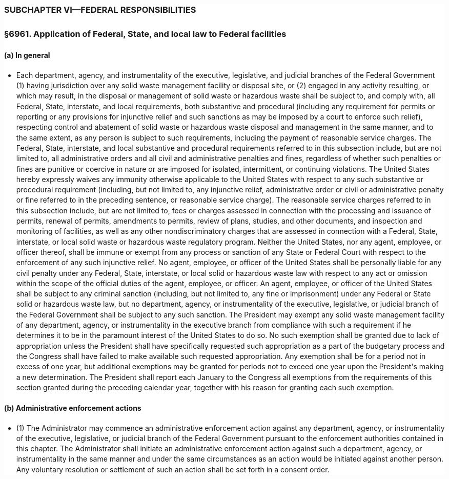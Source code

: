 ### SUBCHAPTER VI—FEDERAL RESPONSIBILITIES

### §6961. Application of Federal, State, and local law to Federal facilities
#### (a) In general
* Each department, agency, and instrumentality of the executive, legislative, and judicial branches of the Federal Government (1) having jurisdiction over any solid waste management facility or disposal site, or (2) engaged in any activity resulting, or which may result, in the disposal or management of solid waste or hazardous waste shall be subject to, and comply with, all Federal, State, interstate, and local requirements, both substantive and procedural (including any requirement for permits or reporting or any provisions for injunctive relief and such sanctions as may be imposed by a court to enforce such relief), respecting control and abatement of solid waste or hazardous waste disposal and management in the same manner, and to the same extent, as any person is subject to such requirements, including the payment of reasonable service charges. The Federal, State, interstate, and local substantive and procedural requirements referred to in this subsection include, but are not limited to, all administrative orders and all civil and administrative penalties and fines, regardless of whether such penalties or fines are punitive or coercive in nature or are imposed for isolated, intermittent, or continuing violations. The United States hereby expressly waives any immunity otherwise applicable to the United States with respect to any such substantive or procedural requirement (including, but not limited to, any injunctive relief, administrative order or civil or administrative penalty or fine referred to in the preceding sentence, or reasonable service charge). The reasonable service charges referred to in this subsection include, but are not limited to, fees or charges assessed in connection with the processing and issuance of permits, renewal of permits, amendments to permits, review of plans, studies, and other documents, and inspection and monitoring of facilities, as well as any other nondiscriminatory charges that are assessed in connection with a Federal, State, interstate, or local solid waste or hazardous waste regulatory program. Neither the United States, nor any agent, employee, or officer thereof, shall be immune or exempt from any process or sanction of any State or Federal Court with respect to the enforcement of any such injunctive relief. No agent, employee, or officer of the United States shall be personally liable for any civil penalty under any Federal, State, interstate, or local solid or hazardous waste law with respect to any act or omission within the scope of the official duties of the agent, employee, or officer. An agent, employee, or officer of the United States shall be subject to any criminal sanction (including, but not limited to, any fine or imprisonment) under any Federal or State solid or hazardous waste law, but no department, agency, or instrumentality of the executive, legislative, or judicial branch of the Federal Government shall be subject to any such sanction. The President may exempt any solid waste management facility of any department, agency, or instrumentality in the executive branch from compliance with such a requirement if he determines it to be in the paramount interest of the United States to do so. No such exemption shall be granted due to lack of appropriation unless the President shall have specifically requested such appropriation as a part of the budgetary process and the Congress shall have failed to make available such requested appropriation. Any exemption shall be for a period not in excess of one year, but additional exemptions may be granted for periods not to exceed one year upon the President's making a new determination. The President shall report each January to the Congress all exemptions from the requirements of this section granted during the preceding calendar year, together with his reason for granting each such exemption.

#### (b) Administrative enforcement actions
* (1) The Administrator may commence an administrative enforcement action against any department, agency, or instrumentality of the executive, legislative, or judicial branch of the Federal Government pursuant to the enforcement authorities contained in this chapter. The Administrator shall initiate an administrative enforcement action against such a department, agency, or instrumentality in the same manner and under the same circumstances as an action would be initiated against another person. Any voluntary resolution or settlement of such an action shall be set forth in a consent order.
